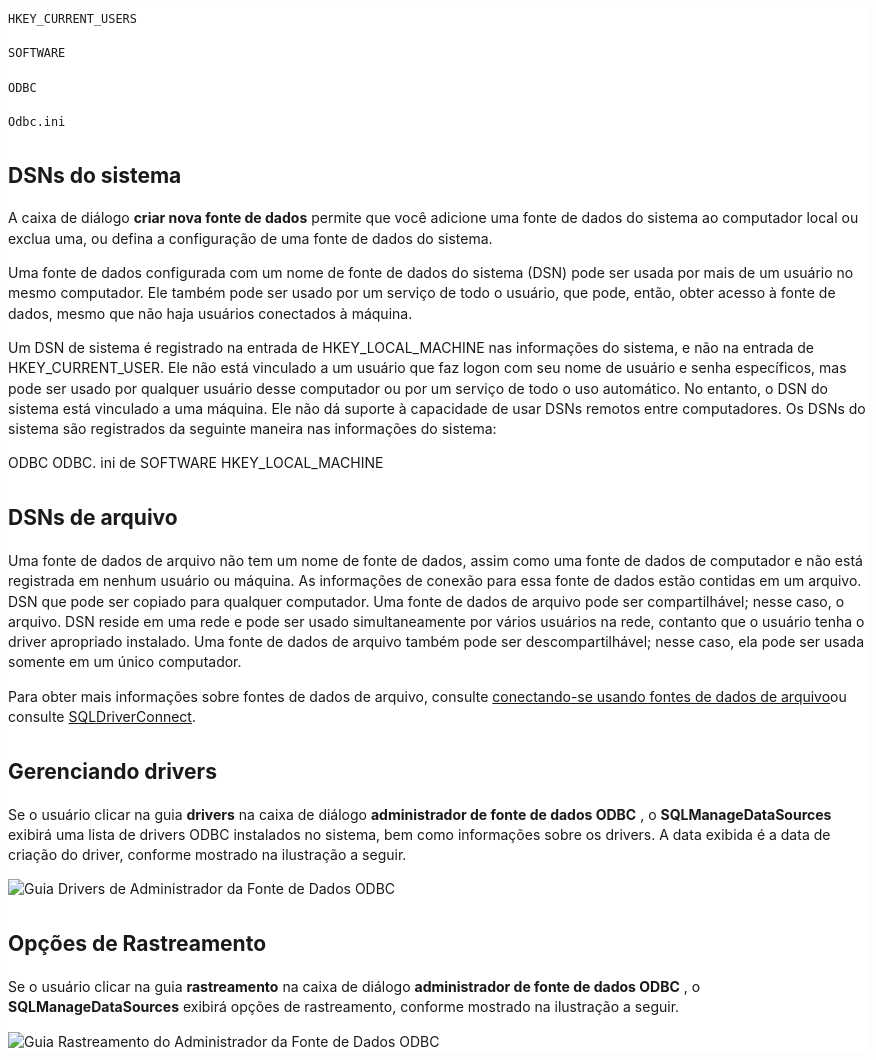  `HKEY_CURRENT_USERS`  
  
 `SOFTWARE`  
  
 `ODBC`  
  
 `Odbc.ini`  
  
## <a name="system-dsns"></a>DSNs do sistema  
 A caixa de diálogo **criar nova fonte de dados** permite que você adicione uma fonte de dados do sistema ao computador local ou exclua uma, ou defina a configuração de uma fonte de dados do sistema.  
  
 Uma fonte de dados configurada com um nome de fonte de dados do sistema (DSN) pode ser usada por mais de um usuário no mesmo computador. Ele também pode ser usado por um serviço de todo o usuário, que pode, então, obter acesso à fonte de dados, mesmo que não haja usuários conectados à máquina.  
  
 Um DSN de sistema é registrado na entrada de HKEY_LOCAL_MACHINE nas informações do sistema, e não na entrada de HKEY_CURRENT_USER. Ele não está vinculado a um usuário que faz logon com seu nome de usuário e senha específicos, mas pode ser usado por qualquer usuário desse computador ou por um serviço de todo o uso automático. No entanto, o DSN do sistema está vinculado a uma máquina. Ele não dá suporte à capacidade de usar DSNs remotos entre computadores. Os DSNs do sistema são registrados da seguinte maneira nas informações do sistema:  
  
 ODBC ODBC. ini de SOFTWARE HKEY_LOCAL_MACHINE  
  
## <a name="file-dsns"></a>DSNs de arquivo  
 Uma fonte de dados de arquivo não tem um nome de fonte de dados, assim como uma fonte de dados de computador e não está registrada em nenhum usuário ou máquina. As informações de conexão para essa fonte de dados estão contidas em um arquivo. DSN que pode ser copiado para qualquer computador. Uma fonte de dados de arquivo pode ser compartilhável; nesse caso, o arquivo. DSN reside em uma rede e pode ser usado simultaneamente por vários usuários na rede, contanto que o usuário tenha o driver apropriado instalado. Uma fonte de dados de arquivo também pode ser descompartilhável; nesse caso, ela pode ser usada somente em um único computador.  
  
 Para obter mais informações sobre fontes de dados de arquivo, consulte [conectando-se usando fontes de dados de arquivo](../../../odbc/reference/develop-app/connecting-using-file-data-sources.md)ou consulte [SQLDriverConnect](../../../odbc/reference/syntax/sqldriverconnect-function.md).  
  
## <a name="managing-drivers"></a>Gerenciando drivers  
 Se o usuário clicar na guia **drivers** na caixa de diálogo **administrador de fonte de dados ODBC** , o **SQLManageDataSources** exibirá uma lista de drivers ODBC instalados no sistema, bem como informações sobre os drivers. A data exibida é a data de criação do driver, conforme mostrado na ilustração a seguir.  
  
 ![Guia Drivers de Administrador da Fonte de Dados ODBC](../../../odbc/reference/syntax/media/ch23g.gif "ch23g")  
  
## <a name="tracing-options"></a>Opções de Rastreamento  
 Se o usuário clicar na guia **rastreamento** na caixa de diálogo **administrador de fonte de dados ODBC** , o **SQLManageDataSources** exibirá opções de rastreamento, conforme mostrado na ilustração a seguir.  
  
 ![Guia Rastreamento do Administrador da Fonte de Dados ODBC](../../../odbc/reference/syntax/media/ch23h.gif "Ch23h")  
  